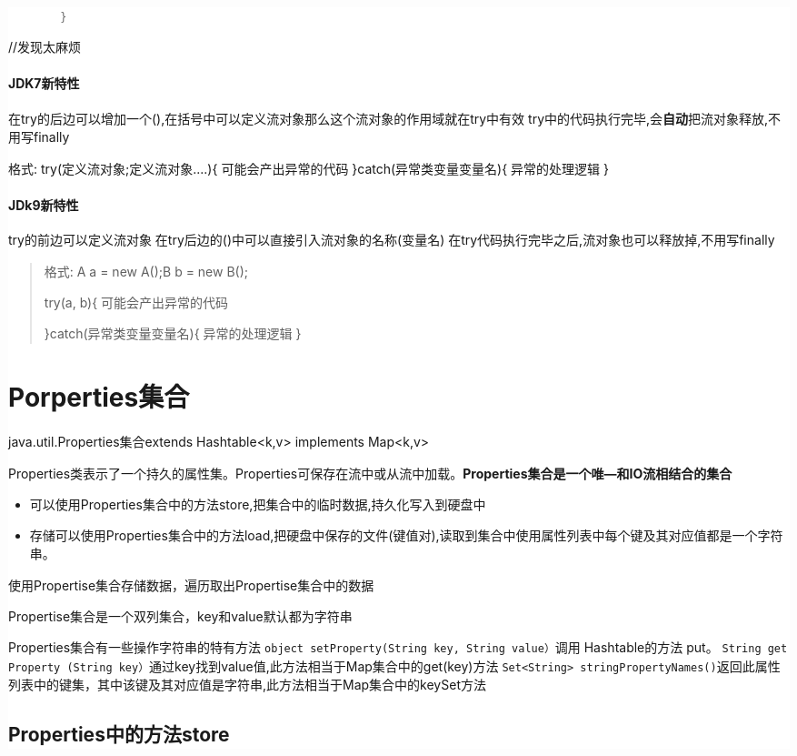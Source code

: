 ```java
        }
```

//发现太麻烦

#### JDK7新特性

在try的后边可以增加一个(),在括号中可以定义流对象那么这个流对象的作用域就在try中有效
try中的代码执行完毕,会**自动**把流对象释放,不用写finally

 格式:
try(定义流对象;定义流对象....){
可能会产出异常的代码
}catch(异常类变量变量名){
异常的处理逻辑
}

#### JDk9新特性

try的前边可以定义流对象
在try后边的()中可以直接引入流对象的名称(变量名)
在try代码执行完毕之后,流对象也可以释放掉,不用写finally

> 格式:
> A a = new A();B b = new B();
>
> try(a, b){
> 可能会产出异常的代码
>
> }catch(异常类变量变量名){
> 异常的处理逻辑
> }

# Porperties集合

java.util.Properties集合extends Hashtable<k,v> implements Map<k,v>

Properties类表示了一个持久的属性集。Properties可保存在流中或从流中加载。**Properties集合是一个唯—和IO流相结合的集合**

- 可以使用Properties集合中的方法store,把集合中的临时数据,持久化写入到硬盘中

- 存储可以使用Properties集合中的方法load,把硬盘中保存的文件(键值对),读取到集合中使用属性列表中每个键及其对应值都是一个字符串。

  

使用Propertise集合存储数据，遍历取出Propertise集合中的数据

Propertise集合是一个双列集合，key和value默认都为字符串

Properties集合有一些操作字符串的特有方法
`object setProperty(String key, String value）`调用 Hashtable的方法 put。
`String getProperty (String key）`通过key找到value值,此方法相当于Map集合中的get(key)方法
`Set<String> stringPropertyNames()`返回此属性列表中的键集，其中该键及其对应值是字符串,此方法相当于Map集合中的keySet方法

## Properties中的方法store
